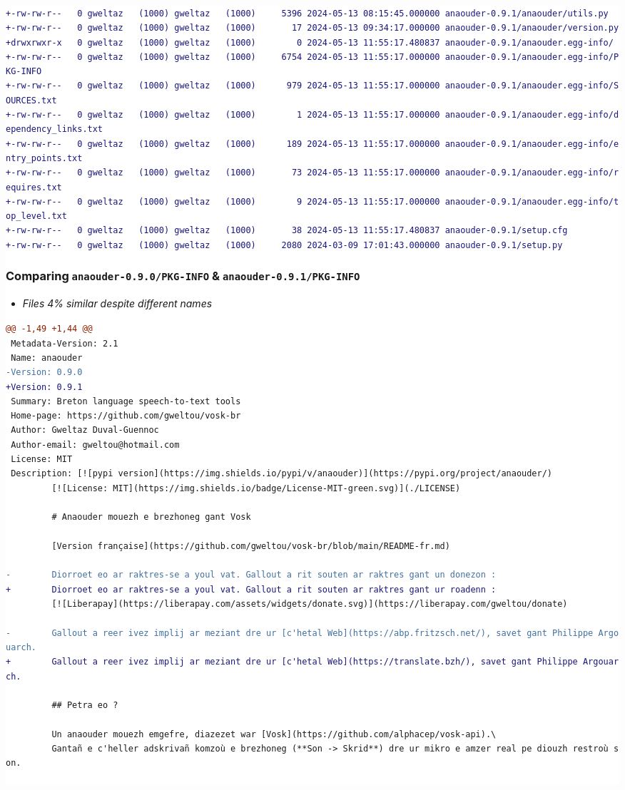 ```diff
+-rw-rw-r--   0 gweltaz   (1000) gweltaz   (1000)     5396 2024-05-13 08:15:45.000000 anaouder-0.9.1/anaouder/utils.py
+-rw-rw-r--   0 gweltaz   (1000) gweltaz   (1000)       17 2024-05-13 09:34:17.000000 anaouder-0.9.1/anaouder/version.py
+drwxrwxr-x   0 gweltaz   (1000) gweltaz   (1000)        0 2024-05-13 11:55:17.480837 anaouder-0.9.1/anaouder.egg-info/
+-rw-rw-r--   0 gweltaz   (1000) gweltaz   (1000)     6754 2024-05-13 11:55:17.000000 anaouder-0.9.1/anaouder.egg-info/PKG-INFO
+-rw-rw-r--   0 gweltaz   (1000) gweltaz   (1000)      979 2024-05-13 11:55:17.000000 anaouder-0.9.1/anaouder.egg-info/SOURCES.txt
+-rw-rw-r--   0 gweltaz   (1000) gweltaz   (1000)        1 2024-05-13 11:55:17.000000 anaouder-0.9.1/anaouder.egg-info/dependency_links.txt
+-rw-rw-r--   0 gweltaz   (1000) gweltaz   (1000)      189 2024-05-13 11:55:17.000000 anaouder-0.9.1/anaouder.egg-info/entry_points.txt
+-rw-rw-r--   0 gweltaz   (1000) gweltaz   (1000)       73 2024-05-13 11:55:17.000000 anaouder-0.9.1/anaouder.egg-info/requires.txt
+-rw-rw-r--   0 gweltaz   (1000) gweltaz   (1000)        9 2024-05-13 11:55:17.000000 anaouder-0.9.1/anaouder.egg-info/top_level.txt
+-rw-rw-r--   0 gweltaz   (1000) gweltaz   (1000)       38 2024-05-13 11:55:17.480837 anaouder-0.9.1/setup.cfg
+-rw-rw-r--   0 gweltaz   (1000) gweltaz   (1000)     2080 2024-03-09 17:01:43.000000 anaouder-0.9.1/setup.py
```

### Comparing `anaouder-0.9.0/PKG-INFO` & `anaouder-0.9.1/PKG-INFO`

 * *Files 4% similar despite different names*

```diff
@@ -1,49 +1,44 @@
 Metadata-Version: 2.1
 Name: anaouder
-Version: 0.9.0
+Version: 0.9.1
 Summary: Breton language speech-to-text tools
 Home-page: https://github.com/gweltou/vosk-br
 Author: Gweltaz Duval-Guennoc
 Author-email: gweltou@hotmail.com
 License: MIT
 Description: [![pypi version](https://img.shields.io/pypi/v/anaouder)](https://pypi.org/project/anaouder/)
         [![License: MIT](https://img.shields.io/badge/License-MIT-green.svg)](./LICENSE)
         
         # Anaouder mouezh e brezhoneg gant Vosk
         
         [Version française](https://github.com/gweltou/vosk-br/blob/main/README-fr.md)
         
-        Diorroet eo ar raktres-se a youl vat. Gallout a rit souten ar raktres gant un donezon :
+        Diorroet eo ar raktres-se a youl vat. Gallout a rit souten ar raktres gant ur roadenn :
         [![Liberapay](https://liberapay.com/assets/widgets/donate.svg)](https://liberapay.com/gweltou/donate)
         
-        Gallout a reer ivez implij ar meziant dre ur [c'hetal Web](https://abp.fritzsch.net/), savet gant Philippe Argouarch.
+        Gallout a reer ivez implij ar meziant dre ur [c'hetal Web](https://translate.bzh/), savet gant Philippe Argouarch.
         
         ## Petra eo ?
         
         Un anaouder mouezh emgefre, diazezet war [Vosk](https://github.com/alphacep/vosk-api).\
         Gantañ e c'heller adskrivañ komzoù e brezhoneg (**Son -> Skrid**) dre ur mikro e amzer real pe diouzh restroù son.
         
```